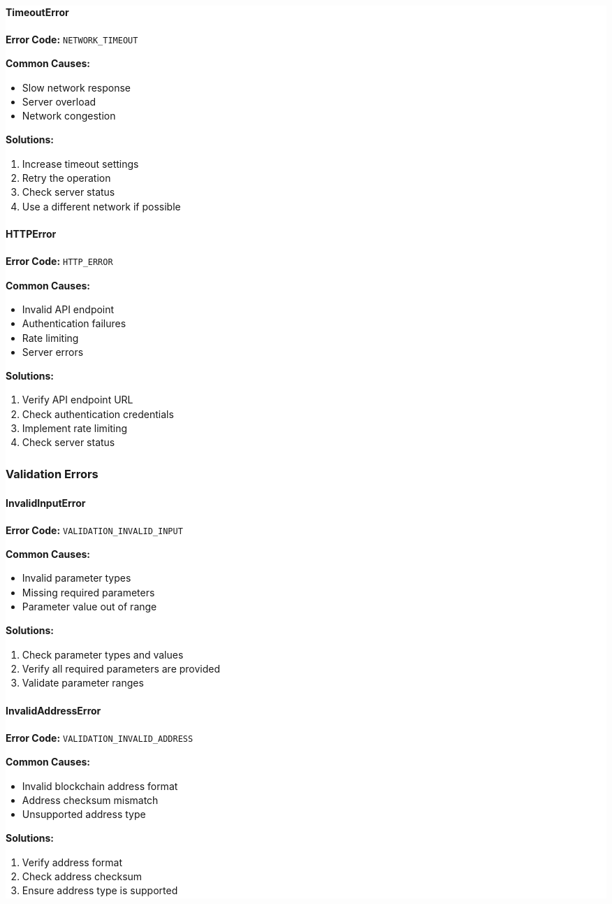 #### TimeoutError
**Error Code:** `NETWORK_TIMEOUT`

**Common Causes:**
- Slow network response
- Server overload
- Network congestion

**Solutions:**
1. Increase timeout settings
2. Retry the operation
3. Check server status
4. Use a different network if possible

#### HTTPError
**Error Code:** `HTTP_ERROR`

**Common Causes:**
- Invalid API endpoint
- Authentication failures
- Rate limiting
- Server errors

**Solutions:**
1. Verify API endpoint URL
2. Check authentication credentials
3. Implement rate limiting
4. Check server status

### Validation Errors

#### InvalidInputError
**Error Code:** `VALIDATION_INVALID_INPUT`

**Common Causes:**
- Invalid parameter types
- Missing required parameters
- Parameter value out of range

**Solutions:**
1. Check parameter types and values
2. Verify all required parameters are provided
3. Validate parameter ranges

#### InvalidAddressError
**Error Code:** `VALIDATION_INVALID_ADDRESS`

**Common Causes:**
- Invalid blockchain address format
- Address checksum mismatch
- Unsupported address type

**Solutions:**
1. Verify address format
2. Check address checksum
3. Ensure address type is supported

